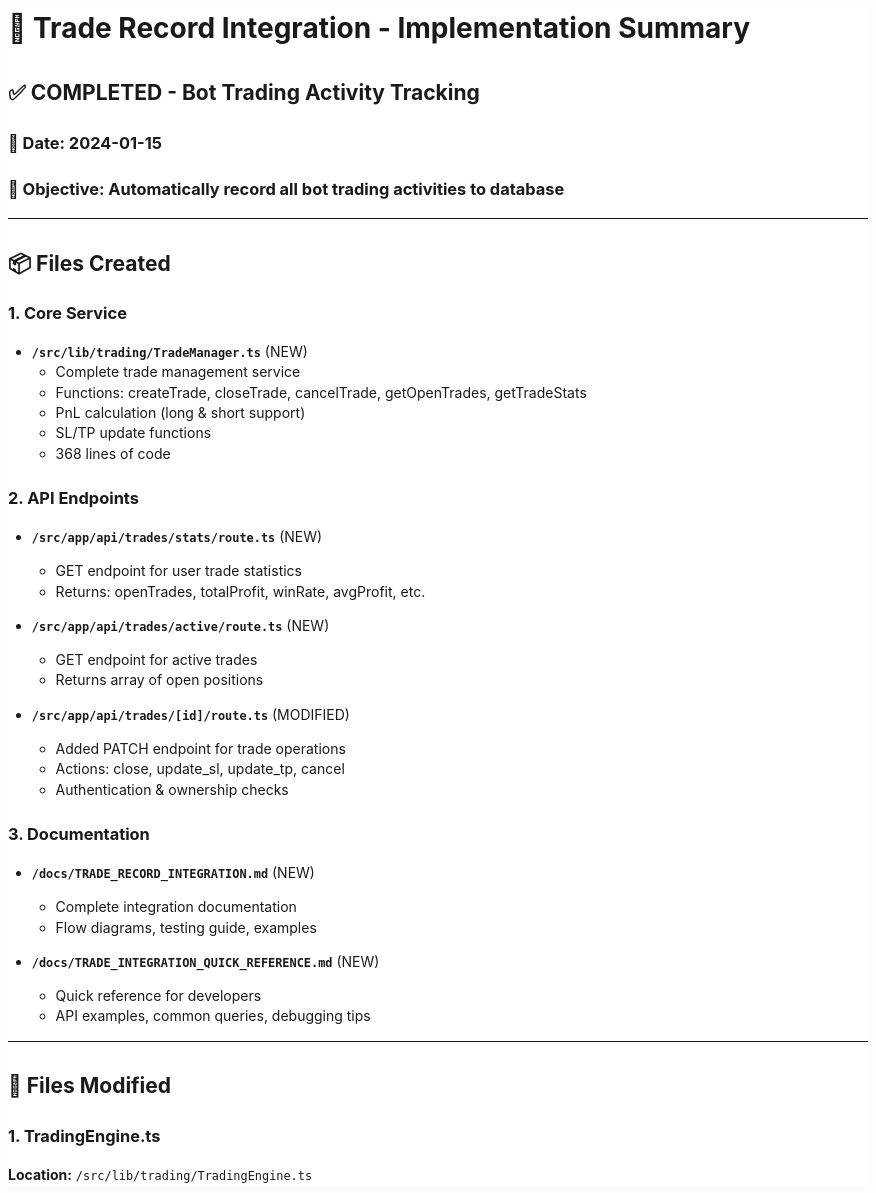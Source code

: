 # 🎯 Trade Record Integration - Implementation Summary

## ✅ COMPLETED - Bot Trading Activity Tracking

### 📅 Date: 2024-01-15
### 🎯 Objective: Automatically record all bot trading activities to database

---

## 📦 Files Created

### 1. Core Service
- **`/src/lib/trading/TradeManager.ts`** (NEW)
  - Complete trade management service
  - Functions: createTrade, closeTrade, cancelTrade, getOpenTrades, getTradeStats
  - PnL calculation (long & short support)
  - SL/TP update functions
  - 368 lines of code

### 2. API Endpoints
- **`/src/app/api/trades/stats/route.ts`** (NEW)
  - GET endpoint for user trade statistics
  - Returns: openTrades, totalProfit, winRate, avgProfit, etc.
  
- **`/src/app/api/trades/active/route.ts`** (NEW)
  - GET endpoint for active trades
  - Returns array of open positions
  
- **`/src/app/api/trades/[id]/route.ts`** (MODIFIED)
  - Added PATCH endpoint for trade operations
  - Actions: close, update_sl, update_tp, cancel
  - Authentication & ownership checks

### 3. Documentation
- **`/docs/TRADE_RECORD_INTEGRATION.md`** (NEW)
  - Complete integration documentation
  - Flow diagrams, testing guide, examples
  
- **`/docs/TRADE_INTEGRATION_QUICK_REFERENCE.md`** (NEW)
  - Quick reference for developers
  - API examples, common queries, debugging tips

---

## 🔧 Files Modified

### 1. TradingEngine.ts
**Location:** `/src/lib/trading/TradingEngine.ts`
